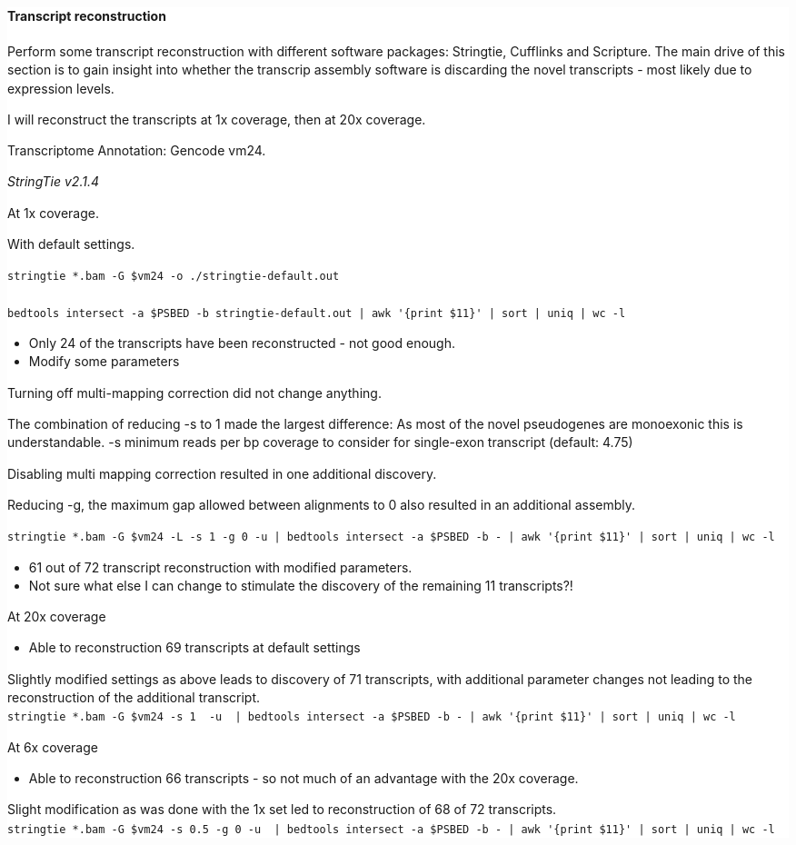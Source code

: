 
#### Transcript reconstruction

Perform some transcript reconstruction with different software packages:
Stringtie, Cufflinks and Scripture.  The main drive of this section is to gain
insight into whether the transcrip assembly software is discarding the novel
transcripts - most likely due to expression levels.       

I will reconstruct the transcripts at 1x coverage, then at 20x coverage.      

Transcriptome Annotation: Gencode vm24.     


*StringTie v2.1.4*           

At 1x coverage.     

With default settings.     

```   
stringtie *.bam -G $vm24 -o ./stringtie-default.out

bedtools intersect -a $PSBED -b stringtie-default.out | awk '{print $11}' | sort | uniq | wc -l
```
* Only 24 of the transcripts have been reconstructed - not good enough.     
* Modify some parameters 

Turning off multi-mapping correction did not change anything.     

The combination of reducing -s to 1 made the largest difference: As most of the novel pseudogenes are monoexonic this is understandable. 
-s minimum reads per bp coverage to consider for single-exon transcript (default: 4.75)

Disabling multi mapping correction resulted in one additional discovery.     

Reducing -g, the maximum gap allowed between alignments to 0 also resulted in an additional assembly. 

`stringtie *.bam -G $vm24 -L -s 1 -g 0 -u | bedtools intersect -a $PSBED -b - | awk '{print $11}' | sort | uniq | wc -l`     
* 61 out of 72 transcript reconstruction with modified parameters.      
* Not sure what else I can change to stimulate the discovery of the remaining 11 transcripts?!     

At 20x coverage

* Able to reconstruction 69 transcripts at default settings 

Slightly modified settings as above leads to discovery of 71 transcripts, with
additional parameter changes not leading to the reconstruction of the
additional transcript.     
`stringtie *.bam -G $vm24 -s 1  -u  | bedtools intersect -a $PSBED -b - | awk '{print $11}' | sort | uniq | wc -l`


At 6x coverage

* Able to reconstruction 66 transcripts - so not much of an advantage with the 20x coverage.    

Slight modification as was done with the 1x set led to reconstruction of 68 of 72 transcripts.   
`stringtie *.bam -G $vm24 -s 0.5 -g 0 -u  | bedtools intersect -a $PSBED -b - | awk '{print $11}' | sort | uniq | wc -l`     
